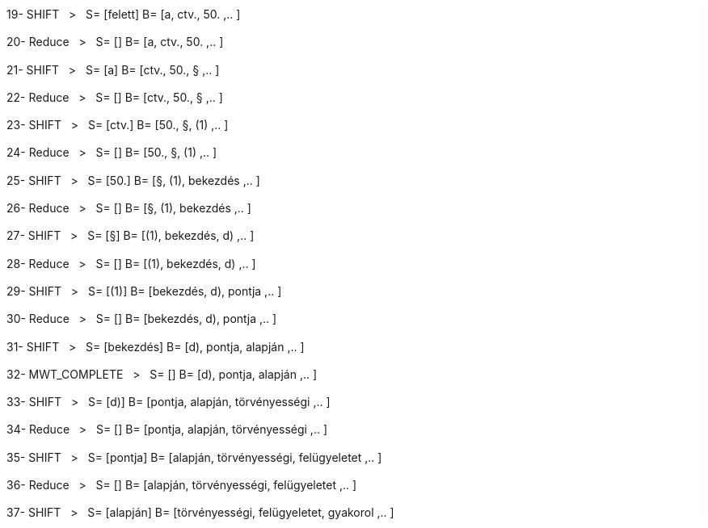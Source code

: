 19- SHIFT&nbsp;&nbsp;&nbsp;>&nbsp;&nbsp;&nbsp;S= [felett]   B= [a, ctv., 50. ,.. ]



20- Reduce&nbsp;&nbsp;&nbsp;>&nbsp;&nbsp;&nbsp;S= []   B= [a, ctv., 50. ,.. ]



21- SHIFT&nbsp;&nbsp;&nbsp;>&nbsp;&nbsp;&nbsp;S= [a]   B= [ctv., 50., § ,.. ]



22- Reduce&nbsp;&nbsp;&nbsp;>&nbsp;&nbsp;&nbsp;S= []   B= [ctv., 50., § ,.. ]



23- SHIFT&nbsp;&nbsp;&nbsp;>&nbsp;&nbsp;&nbsp;S= [ctv.]   B= [50., §, (1) ,.. ]



24- Reduce&nbsp;&nbsp;&nbsp;>&nbsp;&nbsp;&nbsp;S= []   B= [50., §, (1) ,.. ]



25- SHIFT&nbsp;&nbsp;&nbsp;>&nbsp;&nbsp;&nbsp;S= [50.]   B= [§, (1), bekezdés ,.. ]



26- Reduce&nbsp;&nbsp;&nbsp;>&nbsp;&nbsp;&nbsp;S= []   B= [§, (1), bekezdés ,.. ]



27- SHIFT&nbsp;&nbsp;&nbsp;>&nbsp;&nbsp;&nbsp;S= [§]   B= [(1), bekezdés, d) ,.. ]



28- Reduce&nbsp;&nbsp;&nbsp;>&nbsp;&nbsp;&nbsp;S= []   B= [(1), bekezdés, d) ,.. ]



29- SHIFT&nbsp;&nbsp;&nbsp;>&nbsp;&nbsp;&nbsp;S= [(1)]   B= [bekezdés, d), pontja ,.. ]



30- Reduce&nbsp;&nbsp;&nbsp;>&nbsp;&nbsp;&nbsp;S= []   B= [bekezdés, d), pontja ,.. ]



31- SHIFT&nbsp;&nbsp;&nbsp;>&nbsp;&nbsp;&nbsp;S= [bekezdés]   B= [d), pontja, alapján ,.. ]



32- MWT_COMPLETE&nbsp;&nbsp;&nbsp;>&nbsp;&nbsp;&nbsp;S= []   B= [d), pontja, alapján ,.. ]



33- SHIFT&nbsp;&nbsp;&nbsp;>&nbsp;&nbsp;&nbsp;S= [d)]   B= [pontja, alapján, törvényességi ,.. ]



34- Reduce&nbsp;&nbsp;&nbsp;>&nbsp;&nbsp;&nbsp;S= []   B= [pontja, alapján, törvényességi ,.. ]



35- SHIFT&nbsp;&nbsp;&nbsp;>&nbsp;&nbsp;&nbsp;S= [pontja]   B= [alapján, törvényességi, felügyeletet ,.. ]



36- Reduce&nbsp;&nbsp;&nbsp;>&nbsp;&nbsp;&nbsp;S= []   B= [alapján, törvényességi, felügyeletet ,.. ]



37- SHIFT&nbsp;&nbsp;&nbsp;>&nbsp;&nbsp;&nbsp;S= [alapján]   B= [törvényességi, felügyeletet, gyakorol ,.. ]
